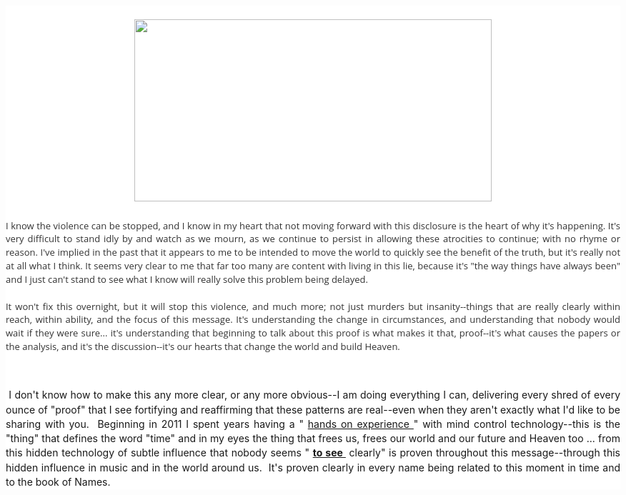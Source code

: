<div style="color: rgb(51, 51, 51); font-family: &quot;Open Sans&quot;, sans-serif; font-size: small; text-align: center;">&nbsp;</div>

<div style="color: rgb(51, 51, 51); font-family: &quot;Open Sans&quot;, sans-serif; font-size: small; text-align: center;"><a data-saferedirecturl="https://www.google.com/url?hl=en&amp;q=http://horn.s.lamc.la&amp;source=gmail&amp;ust=1525934993476000&amp;usg=AFQjCNGg95TyD-rccTSi2t6q6qlHA0OkTw" href="http://tinyurl.com/yabfybsv" style="color: rgb(65, 131, 196); font-family: arial, sans-serif;" target="_blank"><img alt="" src="https://i.imgur.com/yLi1aEB.png" style="max-width: 100%; color: rgb(34, 34, 34); margin-right: 0px; width: 500px; height: 255px;" /> </a></div>

<div style="color: rgb(51, 51, 51); font-family: &quot;Open Sans&quot;, sans-serif; font-size: small; text-align: center;">&nbsp;</div>

<div style="color: rgb(51, 51, 51); font-family: &quot;Open Sans&quot;, sans-serif; font-size: small; text-align: justify;">I know the violence can be stopped, and I know in my heart that not moving forward with this disclosure is the heart of why it&#39;s happening. It&#39;s very difficult to stand idly by and watch as we mourn, as we continue to persist in allowing these atrocities to continue; with no rhyme or reason. I&#39;ve implied in the past that it appears to me to be intended to move the world to quickly see the benefit of the truth, but it&#39;s really not at all what I think. It seems very clear to me that far too many are content with living in this lie, because it&#39;s &quot;the way things have always been&quot; and I just can&#39;t stand to see what I know will really solve this problem being delayed.</div>

<div style="color: rgb(51, 51, 51); font-family: &quot;Open Sans&quot;, sans-serif; font-size: small; text-align: justify;">&nbsp;</div>

<div style="color: rgb(51, 51, 51); font-family: &quot;Open Sans&quot;, sans-serif; font-size: small; text-align: justify;">It won&#39;t fix this overnight, but it will stop this violence, and much more; not just murders but insanity--things that are really clearly within reach, within ability, and the focus of this message. It&#39;s understanding the change in circumstances, and understanding that nobody would wait if they were sure... it&#39;s understanding that beginning to talk about this proof is what makes it that, proof--it&#39;s what causes the papers or the analysis, and it&#39;s the discussion--it&#39;s our hearts that change the world and build Heaven.</div>
</div>

<p style="text-align: center;"><a href="http://tinyurl.com/ydxgfrjh"><img alt="" src="https://i.imgur.com/JcR72Ne.png" width="500" /> </a></p>

<p style="text-align: justify;"><span style="text-align: justify;">&nbsp;I don&#39;t know how to make this any more clear, or any more obvious--I am doing everything I can, delivering every shred of every ounce of &quot;proof&quot; that I see fortifying and reaffirming that these patterns are real--even when they aren&#39;t exactly what I&#39;d like to be sharing with you.&nbsp; Beginning in 2011 I spent years having a &quot; </span> <a href="http://tinyurl.com/y7uesb2f" style="text-align: justify;"> hands on experience </a> <span style="text-align: justify;"> &quot; with mind control technology--this is the &quot;thing&quot; that defines the word &quot;time&quot; and in my eyes the thing that frees us, frees our world and our future and Heaven too ... from this hidden technology of subtle influence that nobody seems &quot; </span> <strong style="text-align: justify;"> <a href="http://tinyurl.com/y7go53lv"> to see </a> </strong> <span style="text-align: justify;"> &nbsp;clearly&quot; is proven throughout this message--through this hidden influence in music and in the world around us.&nbsp; It&#39;s proven clearly in every name being related to this moment in time and to the book of Names.&nbsp;&nbsp; </span></p>

<blockquote style="color: rgb(34, 34, 34); font-family: arial, sans-serif; font-size: small;">